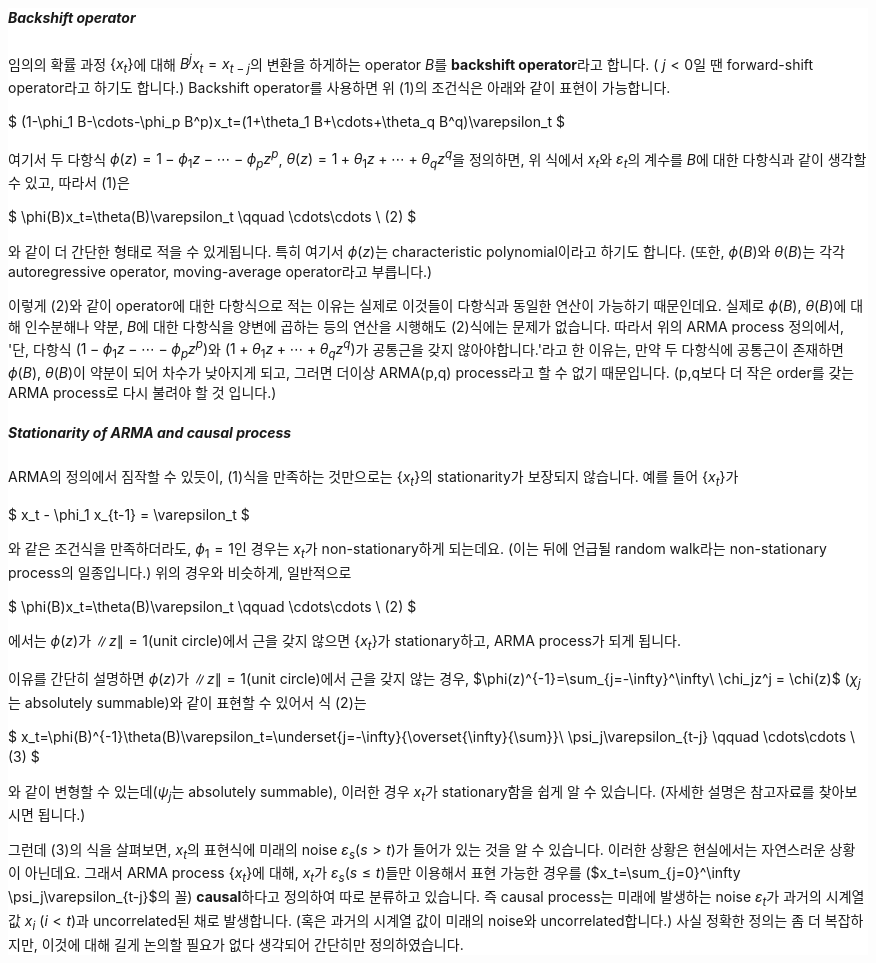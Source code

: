 ##### Backshift operator
임의의 확률 과정 $\{x_t\}$에 대해 $B^jx_t=x_{t-j}$의 변환을 하게하는 operator $B$를 **backshift operator**라고 합니다. ( $j<0$일 땐 forward-shift operator라고 하기도 합니다.) Backshift operator를 사용하면 위 $(1)$의 조건식은 아래와 같이 표현이 가능합니다.

$
(1-\phi_1 B-\cdots-\phi_p B^p)x_t=(1+\theta_1 B+\cdots+\theta_q B^q)\varepsilon_t
$

여기서 두 다항식 $\phi(z)=1-\phi_1 z-\cdots-\phi_p z^p$, $\theta(z)=1+\theta_1 z+\cdots+\theta_q z^q$을 정의하면, 위 식에서 $x_t$와 $\varepsilon_t$의 계수를 $B$에 대한 다항식과 같이 생각할 수 있고, 따라서 $(1)$은

$
\phi(B)x_t=\theta(B)\varepsilon_t \qquad \cdots\cdots \ (2)
$

와 같이 더 간단한 형태로 적을 수 있게됩니다. 특히 여기서 $\phi(z)$는 characteristic polynomial이라고 하기도 합니다. (또한, $\phi(B)$와 $\theta(B)$는 각각 autoregressive operator, moving-average operator라고 부릅니다.) 

이렇게 $(2)$와 같이 operator에 대한 다항식으로 적는 이유는 실제로 이것들이 다항식과 동일한 연산이 가능하기 때문인데요. 실제로 $\phi(B)$, $\theta(B)$에 대해 인수분해나 약분, $B$에 대한 다항식을 양변에 곱하는 등의 연산을 시행해도 $(2)$식에는 문제가 없습니다. 따라서 위의 ARMA process 정의에서, '단, 다항식 $(1-\phi_1 z-\cdots-\phi_p z^p)$와 $(1+\theta_1 z+\cdots+\theta_q z^q)$가 공통근을 갖지 않아야합니다.'라고 한 이유는, 만약 두 다항식에 공통근이 존재하면 $\phi(B)$, $\theta(B)$이 약분이 되어 차수가 낮아지게 되고, 그러면 더이상 ARMA(p,q) process라고 할 수 없기 때문입니다. (p,q보다 더 작은 order를 갖는 ARMA process로 다시 불려야 할 것 입니다.)

##### Stationarity of ARMA and causal process

ARMA의 정의에서 짐작할 수 있듯이, $(1)$식을 만족하는 것만으로는 $\{x_t\}$의 stationarity가 보장되지 않습니다. 예를 들어 $\{x_t\}$가

$
x_t - \phi_1 x_{t-1} = \varepsilon_t
$

와 같은 조건식을 만족하더라도, $\phi_1=1$인 경우는 $x_t$가 non-stationary하게 되는데요. (이는 뒤에 언급될 random walk라는 non-stationary process의 일종입니다.) 위의 경우와 비슷하게, 일반적으로 

$
\phi(B)x_t=\theta(B)\varepsilon_t \qquad \cdots\cdots \ (2)
$

에서는 $\phi(z)$가 $\|z\|=1$(unit circle)에서 근을 갖지 않으면 $\{x_t\}$가 stationary하고, ARMA process가 되게 됩니다.

이유를 간단히 설명하면 $\phi(z)$가 $\|z\|=1$(unit circle)에서 근을 갖지 않는 경우, $\phi(z)^{-1}=\sum_{j=-\infty}^\infty\ \chi_jz^j = \chi(z)$ ($\chi_j$는 absolutely summable)와 같이 표현할 수 있어서 식 $(2)$는

$
x_t=\phi(B)^{-1}\theta(B)\varepsilon_t=\underset{j=-\infty}{\overset{\infty}{\sum}}\ \psi_j\varepsilon_{t-j} \qquad \cdots\cdots \ (3)
$

와 같이 변형할 수 있는데($\psi_j$는 absolutely summable), 이러한 경우 $x_t$가 stationary함을 쉽게 알 수 있습니다. (자세한 설명은 참고자료를 찾아보시면 됩니다.)

그런데 $(3)$의 식을 살펴보면, $x_t$의 표현식에 미래의 noise $\varepsilon_s (s>t)$가 들어가 있는 것을 알 수 있습니다. 이러한 상황은 현실에서는 자연스러운 상황이 아닌데요. 그래서 ARMA process $\{x_t\}$에 대해, $x_t$가 $\varepsilon_s(s \leq t)$들만 이용해서 표현 가능한 경우를 ($x_t=\sum_{j=0}^\infty \psi_j\varepsilon_{t-j}$의 꼴) **causal**하다고 정의하여 따로 분류하고 있습니다. 즉 causal process는 미래에 발생하는 noise $\varepsilon_t$가 과거의 시계열 값 $x_i\ (i<t)$과 uncorrelated된 채로 발생합니다. (혹은 과거의 시계열 값이 미래의 noise와 uncorrelated합니다.) 사실 정확한 정의는 좀 더 복잡하지만, 이것에 대해 길게 논의할 필요가 없다 생각되어 간단히만 정의하였습니다.

